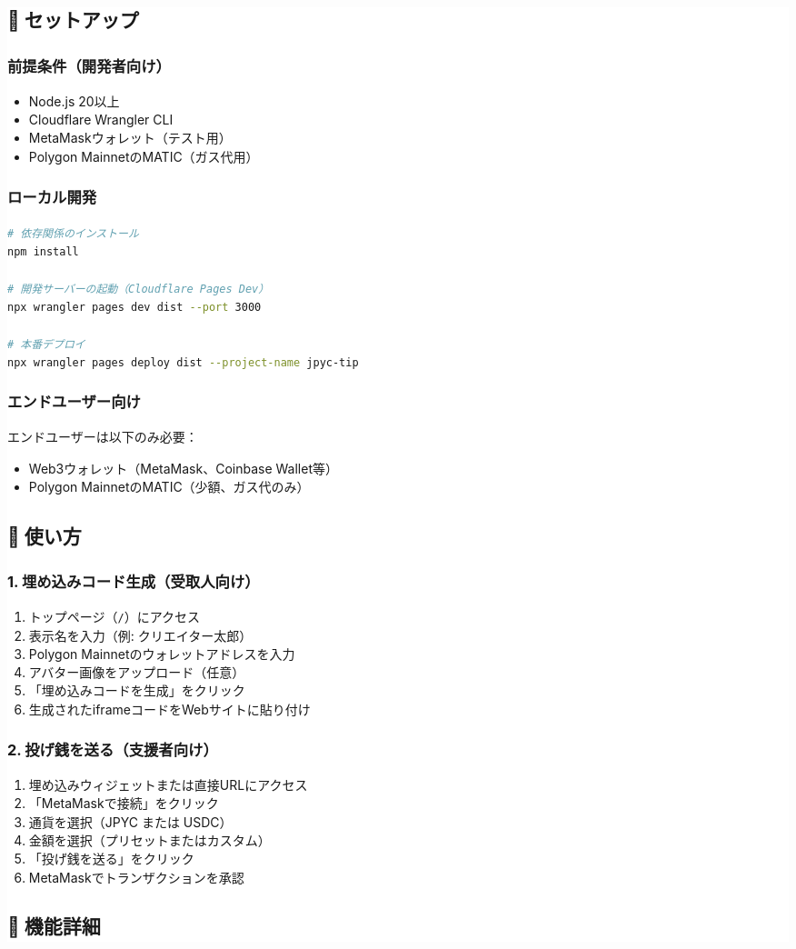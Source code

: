 ## 🚀 セットアップ

### 前提条件（開発者向け）

- Node.js 20以上
- Cloudflare Wrangler CLI
- MetaMaskウォレット（テスト用）
- Polygon MainnetのMATIC（ガス代用）

### ローカル開発

```bash
# 依存関係のインストール
npm install

# 開発サーバーの起動（Cloudflare Pages Dev）
npx wrangler pages dev dist --port 3000

# 本番デプロイ
npx wrangler pages deploy dist --project-name jpyc-tip
```

### エンドユーザー向け

エンドユーザーは以下のみ必要：
- Web3ウォレット（MetaMask、Coinbase Wallet等）
- Polygon MainnetのMATIC（少額、ガス代のみ）

## 📖 使い方

### 1. 埋め込みコード生成（受取人向け）

1. トップページ（`/`）にアクセス
2. 表示名を入力（例: クリエイター太郎）
3. Polygon Mainnetのウォレットアドレスを入力
4. アバター画像をアップロード（任意）
5. 「埋め込みコードを生成」をクリック
6. 生成されたiframeコードをWebサイトに貼り付け

### 2. 投げ銭を送る（支援者向け）

1. 埋め込みウィジェットまたは直接URLにアクセス
2. 「MetaMaskで接続」をクリック
3. 通貨を選択（JPYC または USDC）
4. 金額を選択（プリセットまたはカスタム）
5. 「投げ銭を送る」をクリック
6. MetaMaskでトランザクションを承認

## 🎨 機能詳細
